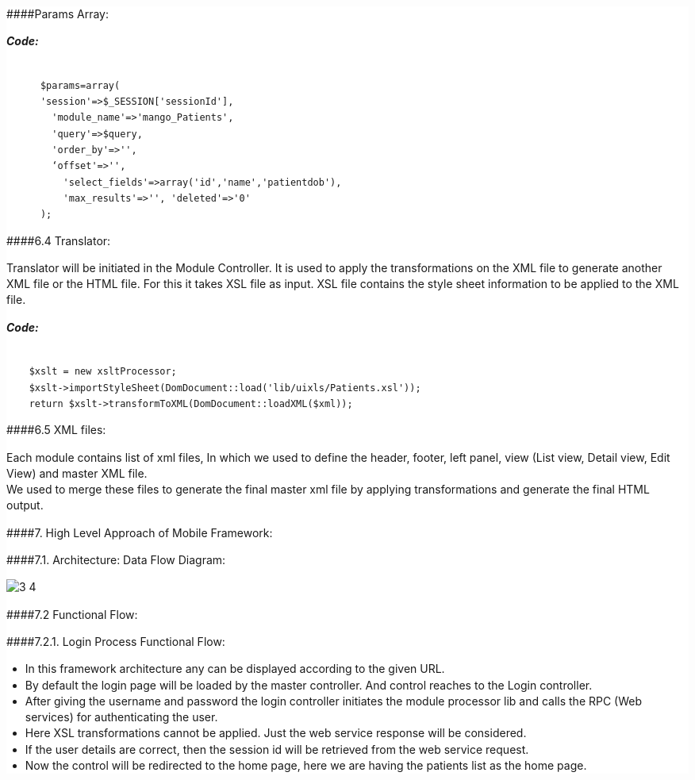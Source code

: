 ####Params Array: 

**_Code:_**
	
```

      $params=array(
      'session'=>$_SESSION['sessionId'], 
	    'module_name'=>'mango_Patients', 
	    'query'=>$query, 
	    'order_by'=>'',
	    ‘offset'=>'', 
		  'select_fields'=>array('id','name','patientdob'),
		  'max_results'=>'', 'deleted'=>'0'
      );

```

####6.4 Translator:

Translator will be initiated in the Module Controller. It is used to apply the transformations on the XML file to generate another XML file or the HTML file. For this it takes XSL file as input. XSL file contains the style sheet information to be applied to the XML file.

**_Code:_**
	
```

    $xslt = new xsltProcessor;
    $xslt->importStyleSheet(DomDocument::load('lib/uixls/Patients.xsl'));
    return $xslt->transformToXML(DomDocument::loadXML($xml));

```

####6.5 XML files:


Each module contains list of xml files, In which we used to define the header, footer, left panel, view (List view, Detail view, Edit View) and master XML file.
<br />We used to merge these files to generate the final master xml file by applying transformations and generate the final HTML output. 

####7. High Level Approach of Mobile Framework:

####7.1. Architecture: Data Flow Diagram:

![3 4](https://cloud.githubusercontent.com/assets/17013436/22255528/a37f6fc0-e27d-11e6-89c3-15496ea7edc6.PNG)

####7.2 Functional Flow:

####7.2.1. Login Process Functional Flow:
*	In this framework architecture any can be displayed according to the given URL.
*	By default the login page will be loaded by the master controller. And control reaches to the Login controller.
*	After giving the username and password the login controller initiates the module processor lib and calls the RPC (Web services) for authenticating the user.
*	Here XSL transformations cannot be applied. Just the web service response will be considered.
*	If the user details are correct, then the session id will be retrieved from the web service request.
*	Now the control will be redirected to the home page, here we are having the patients list as the home page.
